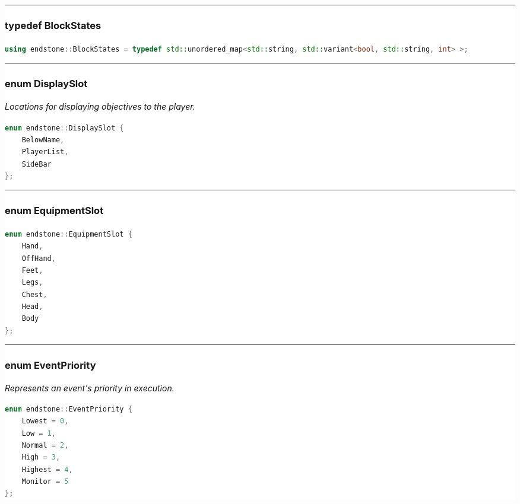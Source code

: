 


<hr>



### typedef BlockStates 

```C++
using endstone::BlockStates = typedef std::unordered_map<std::string, std::variant<bool, std::string, int> >;
```




<hr>



### enum DisplaySlot 

_Locations for displaying objectives to the player._ 
```C++
enum endstone::DisplaySlot {
    BelowName,
    PlayerList,
    SideBar
};
```




<hr>



### enum EquipmentSlot 

```C++
enum endstone::EquipmentSlot {
    Hand,
    OffHand,
    Feet,
    Legs,
    Chest,
    Head,
    Body
};
```




<hr>



### enum EventPriority 

_Represents an event's priority in execution._ 
```C++
enum endstone::EventPriority {
    Lowest = 0,
    Low = 1,
    Normal = 2,
    High = 3,
    Highest = 4,
    Monitor = 5
};
```
